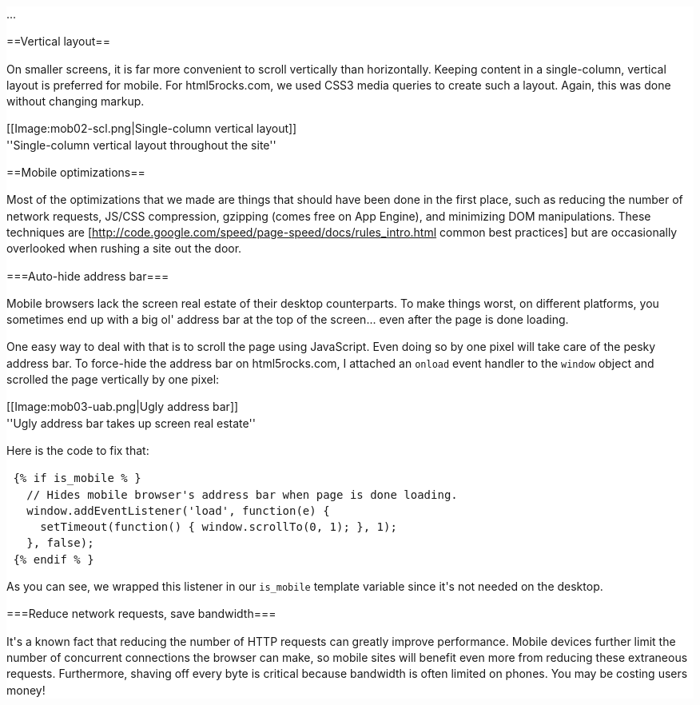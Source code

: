    <link rel="apple-touch-icon"
         href="/static/images/identity/HTML5_Badge_64.png" />
   <link rel="apple-touch-icon-precomposed"
         href="/static/images/identity/HTML5_Badge_64.png" />
   ...
 </head>
</pre>

==Vertical layout==

On smaller screens, it is far more convenient to scroll vertically than horizontally. Keeping content in a single-column, vertical layout is preferred for mobile. For html5rocks.com, we used CSS3 media queries to create such a layout. Again, this was done without changing markup.

[[Image:mob02-scl.png|Single-column vertical layout]]<br/>
''Single-column vertical layout throughout the site''

==Mobile optimizations==

Most of the optimizations that we made are things that should have been done in the first place, such as reducing the number of network requests, JS/CSS compression, gzipping (comes free on App Engine), and minimizing DOM manipulations. These techniques are [http://code.google.com/speed/page-speed/docs/rules_intro.html common best practices] but are occasionally overlooked when rushing a site out the door.

===Auto-hide address bar===

Mobile browsers lack the screen real estate of their desktop counterparts. To make things worst, on different platforms, you sometimes end up with a big ol' address bar at the top of the screen... even after the page is done loading.

One easy way to deal with that is to scroll the page using JavaScript. Even doing so by one pixel will take care of the pesky address bar. To force-hide the address bar on html5rocks.com, I attached an <code>onload</code> event handler to the <code>window</code> object and scrolled the page vertically by one pixel:

[[Image:mob03-uab.png|Ugly address bar]]<br/>
''Ugly address bar takes up screen real estate''

Here is the code to fix that:

<pre>
 {% if is_mobile % }
   // Hides mobile browser's address bar when page is done loading.
   window.addEventListener('load', function(e) {
     setTimeout(function() { window.scrollTo(0, 1); }, 1);
   }, false);
 {% endif % }
</pre>

As you can see, we wrapped this listener in our <code>is_mobile</code> template variable since it's not needed on the desktop.

===Reduce network requests, save bandwidth===

It's a known fact that reducing the number of HTTP requests can greatly improve performance. Mobile devices further limit the number of concurrent connections the browser can make, so mobile sites will benefit even more from reducing these extraneous requests. Furthermore, shaving off every byte is critical because bandwidth is often limited on phones. You may be costing users money!
